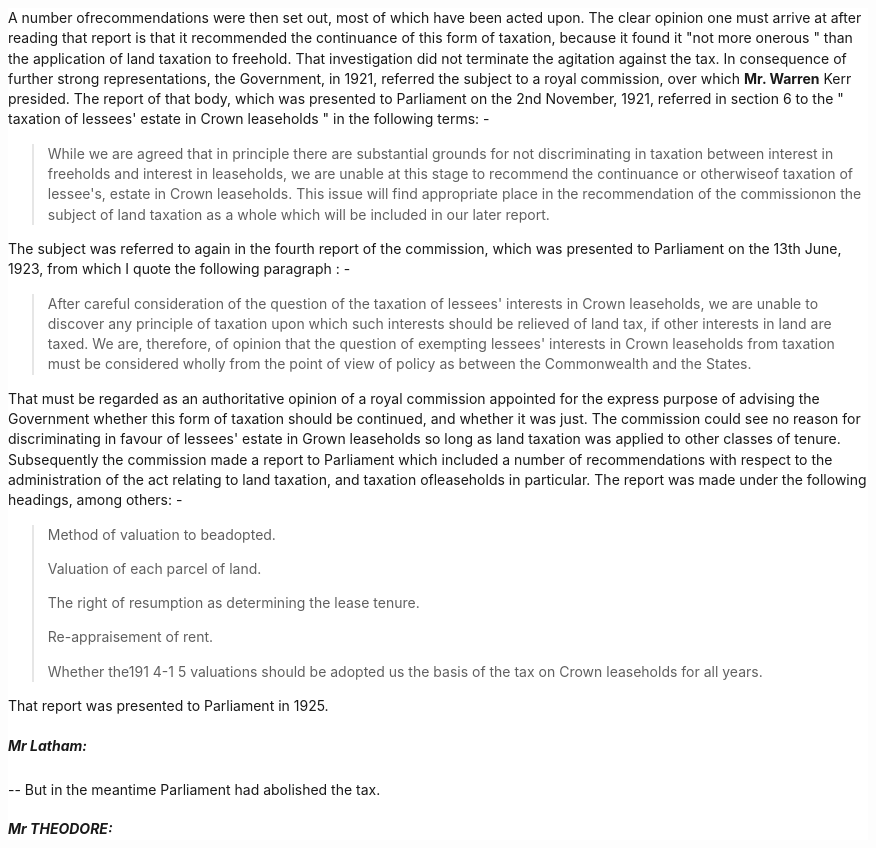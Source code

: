 A number ofrecommendations were then set out, most of which have been acted upon. The clear opinion one must arrive at after reading that report is that it recommended the continuance of this form of taxation, because it found it "not more onerous " than the application of land taxation to freehold. That investigation did not terminate the agitation against the tax. In consequence of further strong representations, the Government, in 1921, referred the subject to a royal commission, over which  **Mr. Warren**  Kerr presided. The report of that body, which was presented to Parliament on the 2nd November, 1921, referred in section 6 to the " taxation of lessees' estate in Crown leaseholds " in the following terms: - 

  >While we are agreed that in principle there are substantial grounds for not discriminating in taxation between interest in freeholds and interest in leaseholds, we are unable at this stage to recommend the continuance or otherwiseof taxation of lessee's, estate in Crown leaseholds. This issue will find appropriate place in the recommendation of the commissionon the subject of land taxation as a whole which will be included in our later report. 

The subject was referred to again in the fourth report of the commission, which was presented to Parliament on the 13th June, 1923, from which I quote the following paragraph :  - 

  >After careful consideration of the question of the taxation of lessees' interests in Crown leaseholds, we are unable to discover any principle of taxation upon which such interests should be relieved of land tax, if other interests in land are taxed. We are, therefore, of opinion that the question of exempting lessees' interests in Crown leaseholds from taxation must be considered wholly from the point of view of policy as between the Commonwealth and the States. 

That must be regarded as an authoritative opinion of a royal commission appointed for the express purpose of advising the Government whether this form of taxation should be continued, and whether it was just. The commission could see no reason for discriminating in favour of lessees' estate in Grown leaseholds so long as land taxation was applied to other classes of tenure. Subsequently the commission made a report to Parliament which included a number of recommendations with respect to the administration of the act relating to land taxation, and taxation ofleaseholds in particular. The report was made under the following headings, among others: - 

  >Method of valuation to beadopted. 
  >
  >Valuation of each parcel of land. 
  >
  >The right of resumption as determining the lease tenure. 
  >
  >Re-appraisement of rent. 
  >
  >Whether the191 4-1 5 valuations should be adopted us the basis of the tax on Crown leaseholds for all years. 

That report was presented to Parliament in 1925. 

##### Mr Latham:

-- But in the meantime Parliament had abolished the tax. 

##### Mr THEODORE:
